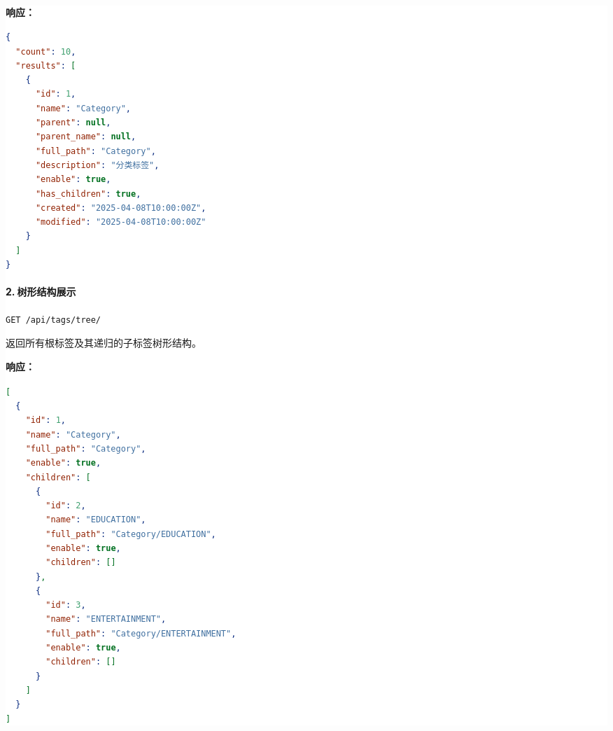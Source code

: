 **响应：**
```json
{
  "count": 10,
  "results": [
    {
      "id": 1,
      "name": "Category",
      "parent": null,
      "parent_name": null,
      "full_path": "Category",
      "description": "分类标签",
      "enable": true,
      "has_children": true,
      "created": "2025-04-08T10:00:00Z",
      "modified": "2025-04-08T10:00:00Z"
    }
  ]
}
```

#### 2. 树形结构展示
```http
GET /api/tags/tree/
```

返回所有根标签及其递归的子标签树形结构。

**响应：**
```json
[
  {
    "id": 1,
    "name": "Category",
    "full_path": "Category",
    "enable": true,
    "children": [
      {
        "id": 2,
        "name": "EDUCATION",
        "full_path": "Category/EDUCATION",
        "enable": true,
        "children": []
      },
      {
        "id": 3,
        "name": "ENTERTAINMENT",
        "full_path": "Category/ENTERTAINMENT",
        "enable": true,
        "children": []
      }
    ]
  }
]
```
